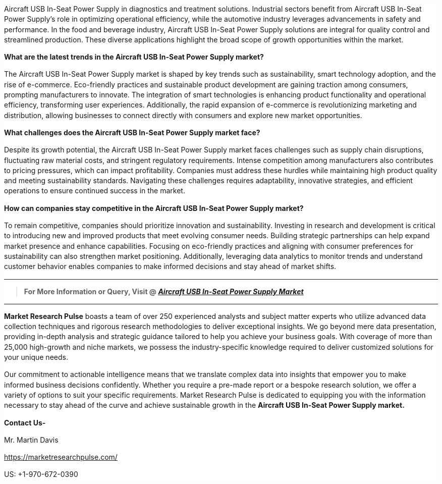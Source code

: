 Aircraft USB In-Seat Power Supply in diagnostics and treatment solutions. Industrial sectors benefit from Aircraft USB In-Seat Power Supply&rsquo;s role in optimizing operational efficiency, while the automotive industry leverages advancements in safety and performance. In the food and beverage industry, Aircraft USB In-Seat Power Supply solutions are integral for quality control and streamlined production. These diverse applications highlight the broad scope of growth opportunities within the market.</p><p><strong>What are the latest trends in the Aircraft USB In-Seat Power Supply market?</strong></p><p>The Aircraft USB In-Seat Power Supply market is shaped by key trends such as sustainability, smart technology adoption, and the rise of e-commerce. Eco-friendly practices and sustainable product development are gaining traction among consumers, prompting manufacturers to innovate. The integration of smart technologies is enhancing product functionality and operational efficiency, transforming user experiences. Additionally, the rapid expansion of e-commerce is revolutionizing marketing and distribution, allowing businesses to connect directly with consumers and explore new market opportunities.</p><p><strong>What challenges does the Aircraft USB In-Seat Power Supply market face?</strong></p><p>Despite its growth potential, the Aircraft USB In-Seat Power Supply market faces challenges such as supply chain disruptions, fluctuating raw material costs, and stringent regulatory requirements. Intense competition among manufacturers also contributes to pricing pressures, which can impact profitability. Companies must address these hurdles while maintaining high product quality and meeting sustainability standards. Navigating these challenges requires adaptability, innovative strategies, and efficient operations to ensure continued success in the market.</p><p><strong>How can companies stay competitive in the Aircraft USB In-Seat Power Supply market?</strong></p><p>To remain competitive, companies should prioritize innovation and sustainability. Investing in research and development is critical to introducing new and improved products that meet evolving consumer needs. Building strategic partnerships can help expand market presence and enhance capabilities. Focusing on eco-friendly practices and aligning with consumer preferences for sustainability can also strengthen market positioning. Additionally, leveraging data analytics to monitor trends and understand customer behavior enables companies to make informed decisions and stay ahead of market shifts.</p><hr /><blockquote><p><strong>For More Information or Query, Visit @&nbsp;<em><a href="https://marketresearchpulse.com/report/103046/aircraft-usb-in-seat-power-supply-market?utm_source=Linkedin&utm_medium=026">Aircraft USB In-Seat Power Supply Market</a></em></strong></p></blockquote><hr /><p><strong>Market Research Pulse</strong> boasts a team of over 250 experienced analysts and subject matter experts who utilize advanced data collection techniques and rigorous research methodologies to deliver exceptional insights. We go beyond mere data presentation, providing in-depth analysis and strategic guidance tailored to help you achieve your business goals. With coverage of more than 25,000 high-growth and niche markets, we possess the industry-specific knowledge required to deliver customized solutions for your unique needs.</p><p>Our commitment to actionable intelligence means that we translate complex data into insights that empower you to make informed business decisions confidently. Whether you require a pre-made report or a bespoke research solution, we offer a variety of options to suit your specific requirements. Market Research Pulse is dedicated to equipping you with the information necessary to stay ahead of the curve and achieve sustainable growth in the <strong>Aircraft USB In-Seat Power Supply market.</strong></p><p><strong>Contact Us-</strong></p><p>Mr. Martin Davis</p><p>https://marketresearchpulse.com/</p><p>US: +1-970-672-0390</p>
